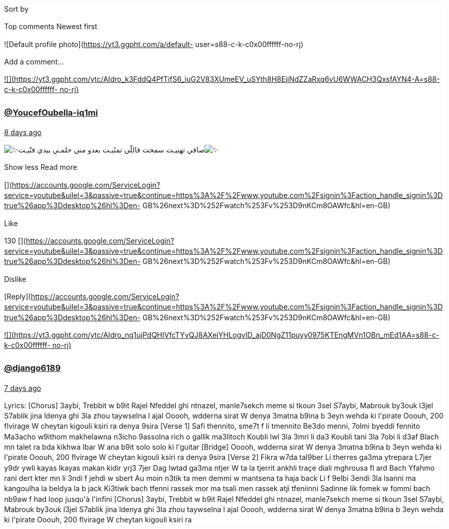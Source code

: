 Sort by

Top comments  Newest first

![Default profile photo](https://yt3.ggpht.com/a/default-
user=s88-c-k-c0x00ffffff-no-rj)

Add a comment…

[
![](https://yt3.ggpht.com/ytc/AIdro_k3FddQ4PfTifS6_iuG2V83XUmeEV_uSYth8H8EjiNdZZaRxq6vU6WWACH3QxsfAYN4-A=s88-c-k-c0x00ffffff-
no-rj) ](/@YoucefOubella-iq1mi)

###  [ @YoucefOubella-iq1mi  ](/@YoucefOubella-iq1mi)

[ 8 days ago ](/watch?v=9nKCm8OAWfc&lc=Ugy2-3_MXFRFU4HqQbZ4AaABAg)

![✨](https://www.youtube.com/s/gaming/emoji/7ff574f2/emoji_u2728.png)صافي
تهنيـت سمحت فاللّي تمنًيـت بعدو مني حلمـي بيدي
فنّيـت![✨](https://www.youtube.com/s/gaming/emoji/7ff574f2/emoji_u2728.png)

Show less Read more

[](https://accounts.google.com/ServiceLogin?service=youtube&uilel=3&passive=true&continue=https%3A%2F%2Fwww.youtube.com%2Fsignin%3Faction_handle_signin%3Dtrue%26app%3Ddesktop%26hl%3Den-
GB%26next%3D%252Fwatch%253Fv%253D9nKCm8OAWfc&hl=en-GB)

Like

130
[](https://accounts.google.com/ServiceLogin?service=youtube&uilel=3&passive=true&continue=https%3A%2F%2Fwww.youtube.com%2Fsignin%3Faction_handle_signin%3Dtrue%26app%3Ddesktop%26hl%3Den-
GB%26next%3D%252Fwatch%253Fv%253D9nKCm8OAWfc&hl=en-GB)

Dislike

[Reply](https://accounts.google.com/ServiceLogin?service=youtube&uilel=3&passive=true&continue=https%3A%2F%2Fwww.youtube.com%2Fsignin%3Faction_handle_signin%3Dtrue%26app%3Ddesktop%26hl%3Den-
GB%26next%3D%252Fwatch%253Fv%253D9nKCm8OAWfc&hl=en-GB)

[
![](https://yt3.ggpht.com/ytc/AIdro_nq1ujPdQHIVfcTYvQJ8AXejYHLogvID_ajD0NgZ11puyy0975KTEngMVn1OBn_mEd1AA=s88-c-k-c0x00ffffff-
no-rj) ](/@django6189)

###  [ @django6189  ](/@django6189)

[ 7 days ago ](/watch?v=9nKCm8OAWfc&lc=UgwrER4K_WNBhDkBXxB4AaABAg)

Lyrics: [Chorus] 3aybi, Trebbit w b9it Rajel Nfeddel ghi ntnazel, manle7sekch
meme si tkoun 3sel S7aybi, Mabrouk by3ouk l3jel S7ablik jina ldenya ghi 3la
zhou taywselna l ajal Ooooh, wdderna sirat W denya 3matna b9ina b 3eyn wehda
ki l'pirate Ooouh, 200 flvirage W cheytan kigouli ksiri ra denya 9sira [Verse
1] Safi thennito, sme7t f li tmennito Be3do menni, 7olmi byeddi fennito
Ma3acho w9ithom makhelawna n3icho 9assolna rich o gallik ma3litoch Koubli lwl
3la 3mri li da3 Koubli tani 3la 7obi li d3af Blach mn talet ra bda kikhwa lbar
W ana b9it solo solo ki l'guitar [Bridge] Ooooh, wdderna sirat W denya 3matna
b9ina b 3eyn wehda ki l'pirate Ooouh, 200 flvirage W cheytan kigouli ksiri ra
denya 9sira [Verse 2] Fikra w7da tal9ber Li therres ga3ma ytrepara L7jer y9dr
ywli kayas lkayas makan kidir yrj3 7jer Dag lwtad ga3ma ntjer W ta la tjerrit
ankhli traçe diali mghrousa fl ard Bach Yfahmo rani dert kter mn li 3ndi f
jehdi w sbert Au moin n3tik ta men demmi w mantsena ta haja back Li f 9elbi
3endi 3la lsanni ma kangoulha la beldya la b jack Ki3tiwk bach tfenni rassek
mor ma tsali men rassek atji tfeniinni Sadinne lik fomek w fommi bach nb9aw f
had loop jusqu'à l'infini [Chorus] 3aybi, Trebbit w b9it Rajel Nfeddel ghi
ntnazel, manle7sekch meme si tkoun 3sel S7aybi, Mabrouk by3ouk l3jel S7ablik
jina ldenya ghi 3la zhou taywselna l ajal Ooooh, wdderna sirat W denya 3matna
b9ina b 3eyn wehda ki l'pirate Ooouh, 200 flvirage W cheytan kigouli ksiri ra